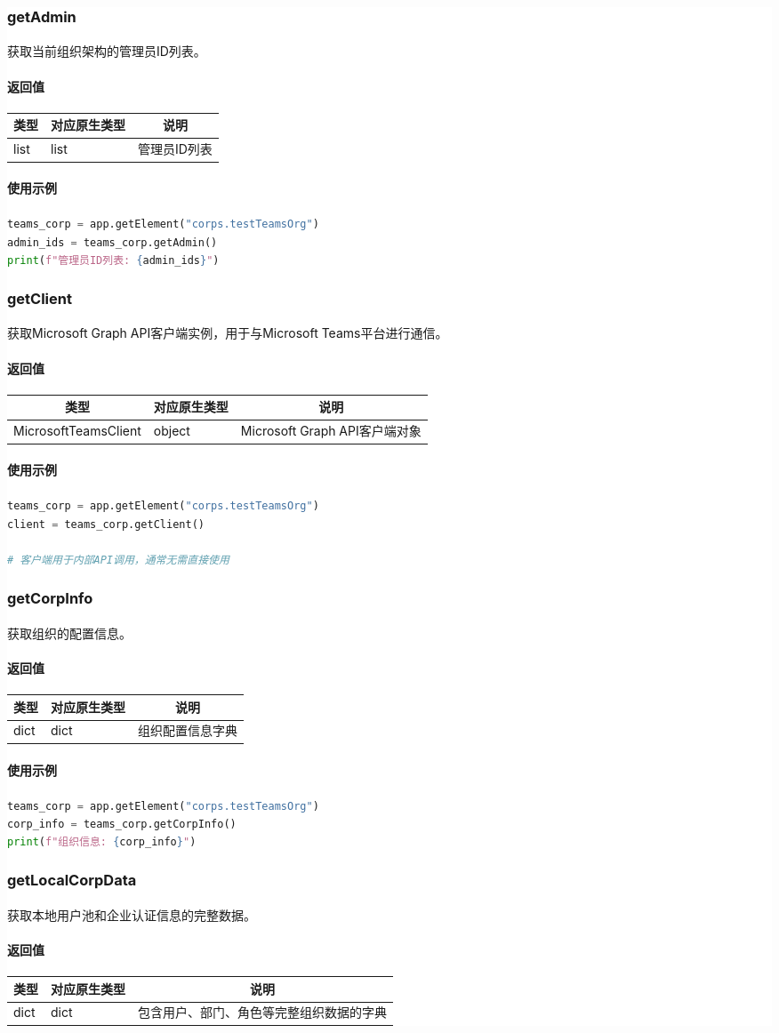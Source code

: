 ### getAdmin
获取当前组织架构的管理员ID列表。

#### 返回值
| 类型 | 对应原生类型 | 说明 |
|------|-------------|------|
| list | list | 管理员ID列表 |

#### 使用示例
```python title="获取组织管理员"
teams_corp = app.getElement("corps.testTeamsOrg")
admin_ids = teams_corp.getAdmin()
print(f"管理员ID列表: {admin_ids}")
```

### getClient
获取Microsoft Graph API客户端实例，用于与Microsoft Teams平台进行通信。

#### 返回值
| 类型 | 对应原生类型 | 说明 |
|------|-------------|------|
| MicrosoftTeamsClient | object | Microsoft Graph API客户端对象 |

#### 使用示例
```python title="获取Teams客户端"
teams_corp = app.getElement("corps.testTeamsOrg")
client = teams_corp.getClient()

# 客户端用于内部API调用，通常无需直接使用
```

### getCorpInfo
获取组织的配置信息。

#### 返回值
| 类型 | 对应原生类型 | 说明 |
|------|-------------|------|
| dict | dict | 组织配置信息字典 |

#### 使用示例
```python title="获取组织信息"
teams_corp = app.getElement("corps.testTeamsOrg")
corp_info = teams_corp.getCorpInfo()
print(f"组织信息: {corp_info}")
```

### getLocalCorpData
获取本地用户池和企业认证信息的完整数据。

#### 返回值
| 类型 | 对应原生类型 | 说明 |
|------|-------------|------|
| dict | dict | 包含用户、部门、角色等完整组织数据的字典 |
